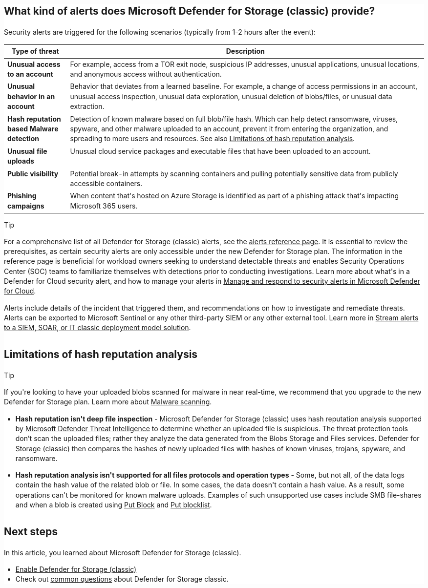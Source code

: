 ## What kind of alerts does Microsoft Defender for Storage (classic) provide?

Security alerts are triggered for the following scenarios (typically from 1-2 hours after the event):

|Type of threat  | Description  |
|---------|---------|
|**Unusual access to an account**     | For example, access from a TOR exit node, suspicious IP addresses, unusual applications, unusual locations, and anonymous access without authentication.        |
|**Unusual behavior in an account**  | Behavior that deviates from a learned baseline. For example, a change of access permissions in an account, unusual access inspection, unusual data exploration, unusual deletion of blobs/files, or unusual data extraction. |
|**Hash reputation based Malware detection**   | Detection of known malware based on full blob/file hash. Which can help detect ransomware, viruses, spyware, and other malware uploaded to an account, prevent it from entering the organization, and spreading to more users and resources. See also [Limitations of hash reputation analysis](#limitations-of-hash-reputation-analysis). |
|**Unusual file uploads** | Unusual cloud service packages and executable files that have been uploaded to an account. |
| **Public visibility** | Potential break-in attempts by scanning containers and pulling potentially sensitive data from publicly accessible containers. |
| **Phishing campaigns** | When content that's hosted on Azure Storage is identified as part of a phishing attack that's impacting Microsoft 365 users. |

> [!TIP]
> For a comprehensive list of all Defender for Storage (classic) alerts, see the [alerts reference page](alerts-azure-storage.md). It is essential to review the prerequisites, as certain security alerts are only accessible under the new Defender for Storage plan. The information in the reference page is beneficial for workload owners seeking to understand detectable threats and enables Security Operations Center (SOC) teams to familiarize themselves with detections prior to conducting investigations. Learn more about what's in a Defender for Cloud security alert, and how to manage your alerts in [Manage and respond to security alerts in Microsoft Defender for Cloud](managing-and-responding-alerts.yml).

Alerts include details of the incident that triggered them, and recommendations on how to investigate and remediate threats. Alerts can be exported to Microsoft Sentinel or any other third-party SIEM or any other external tool. Learn more in [Stream alerts to a SIEM, SOAR, or IT classic deployment model solution](export-to-siem.md).

## Limitations of hash reputation analysis

> [!TIP]
> If you're looking to have your uploaded blobs scanned for malware in near real-time, we recommend that you upgrade to the new Defender for Storage plan. Learn more about [Malware scanning](defender-for-storage-malware-scan.md).

- **Hash reputation isn't deep file inspection** - Microsoft Defender for Storage (classic) uses hash reputation analysis supported by [Microsoft Defender Threat Intelligence](https://www.microsoft.com/security/business/siem-and-xdr/microsoft-defender-threat-intelligence/) to determine whether an uploaded file is suspicious. The threat protection tools don’t scan the uploaded files; rather they analyze the data generated from the Blobs Storage and Files services. Defender for Storage (classic) then compares the hashes of newly uploaded files with hashes of known viruses, trojans, spyware, and ransomware.

- **Hash reputation analysis isn't supported for all files protocols and operation types** - Some, but not all, of the data logs contain the hash value of the related blob or file. In some cases, the data doesn't contain a hash value. As a result, some operations can't be monitored for known malware uploads. Examples of such unsupported use cases include SMB file-shares and when a blob is created using [Put Block](/rest/api/storageservices/put-block) and [Put blocklist](/rest/api/storageservices/put-block-list).

## Next steps

In this article, you learned about Microsoft Defender for Storage (classic).

- [Enable Defender for Storage (classic)](defender-for-storage-classic-enable.md)
- Check out [common questions](faq-defender-for-storage-classic.yml) about Defender for Storage classic.
